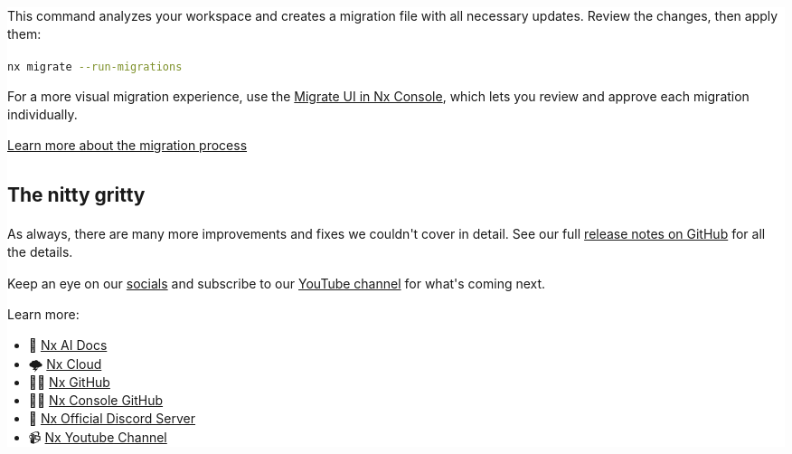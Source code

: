 This command analyzes your workspace and creates a migration file with all necessary updates. Review the changes, then apply them:

```bash
nx migrate --run-migrations
```

For a more visual migration experience, use the [Migrate UI in Nx Console](/docs/guides/nx-console/console-migrate-ui), which lets you review and approve each migration individually.

[Learn more about the migration process](/docs/features/automate-updating-dependencies)

## The nitty gritty

As always, there are many more improvements and fixes we couldn't cover in detail. See our full [release notes on GitHub](https://github.com/nrwl/nx/releases/tag/22.0.0) for all the details.

Keep an eye on our [socials](/community) and subscribe to our [YouTube channel](https://www.youtube.com/@nxdevtools) for what's coming next.

Learn more:

- 🧠 [Nx AI Docs](/docs/features/enhance-ai)
- 🌩️ [Nx Cloud](/nx-cloud)
- 👩‍💻 [Nx GitHub](https://github.com/nrwl/nx)
- 👩‍💻 [Nx Console GitHub](https://github.com/nrwl/nx-console)
- 💬 [Nx Official Discord Server](https://go.nx.dev/community)
- 📹 [Nx Youtube Channel](https://www.youtube.com/@nxdevtools)
